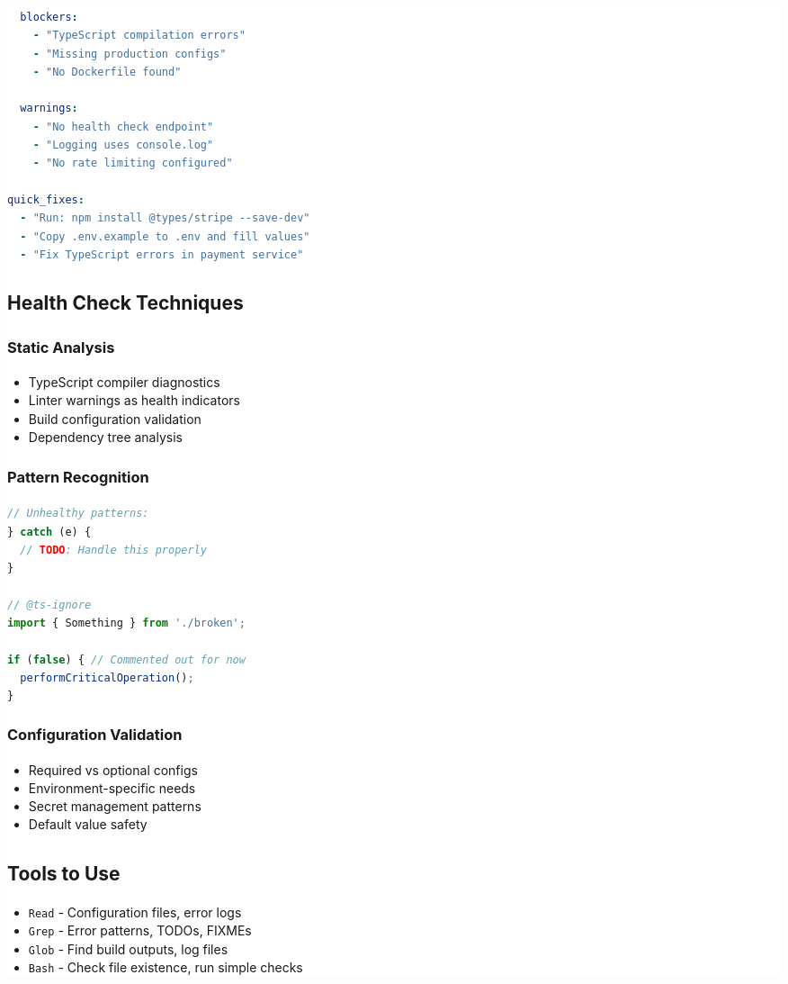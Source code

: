 ```yaml
  blockers:
    - "TypeScript compilation errors"
    - "Missing production configs"
    - "No Dockerfile found"
    
  warnings:
    - "No health check endpoint"
    - "Logging uses console.log"
    - "No rate limiting configured"
    
quick_fixes:
  - "Run: npm install @types/stripe --save-dev"
  - "Copy .env.example to .env and fill values"
  - "Fix TypeScript errors in payment service"
```

## Health Check Techniques

### Static Analysis
- TypeScript compiler diagnostics
- Linter warnings as health indicators
- Build configuration validation
- Dependency tree analysis

### Pattern Recognition
```typescript
// Unhealthy patterns:
} catch (e) {
  // TODO: Handle this properly
}

// @ts-ignore
import { Something } from './broken';

if (false) { // Commented out for now
  performCriticalOperation();
}
```

### Configuration Validation
- Required vs optional configs
- Environment-specific needs
- Secret management patterns
- Default value safety

## Tools to Use

- `Read` - Configuration files, error logs
- `Grep` - Error patterns, TODOs, FIXMEs
- `Glob` - Find build outputs, log files
- `Bash` - Check file existence, run simple checks

